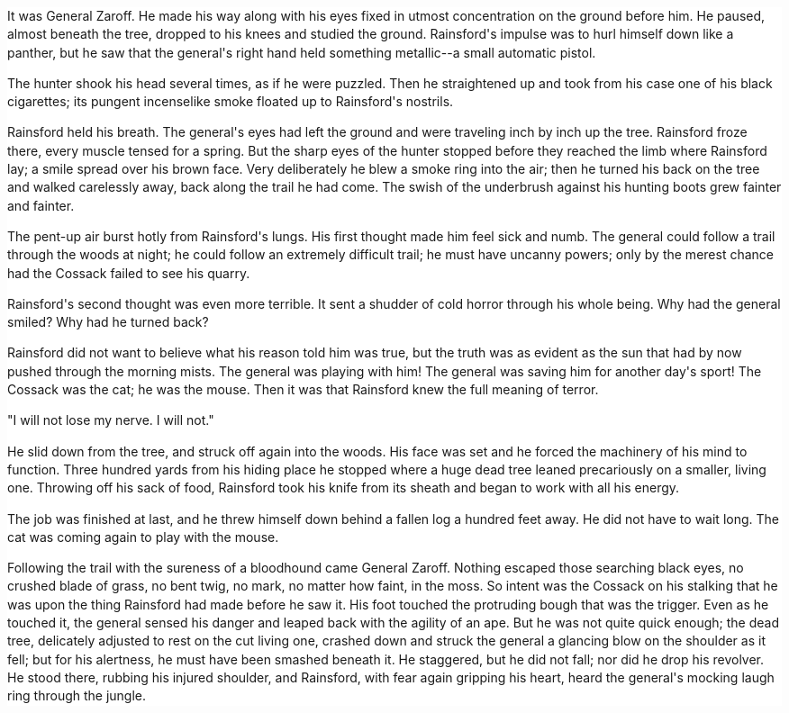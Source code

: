 It was General Zaroff. He made his way along with his eyes fixed in
utmost concentration on the ground before him. He paused, almost beneath
the tree, dropped to his knees and studied the ground. Rainsford's
impulse was to hurl himself down like a panther, but he saw that the
general's right hand held something metallic--a small automatic pistol.

The hunter shook his head several times, as if he were puzzled. Then he
straightened up and took from his case one of his black cigarettes; its
pungent incenselike smoke floated up to Rainsford's nostrils.

Rainsford held his breath. The general's eyes had left the ground and
were traveling inch by inch up the tree. Rainsford froze there, every
muscle tensed for a spring. But the sharp eyes of the hunter stopped
before they reached the limb where Rainsford lay; a smile spread over
his brown face. Very deliberately he blew a smoke ring into the air;
then he turned his back on the tree and walked carelessly away, back
along the trail he had come. The swish of the underbrush against his
hunting boots grew fainter and fainter.

The pent-up air burst hotly from Rainsford's lungs. His first thought
made him feel sick and numb. The general could follow a trail through
the woods at night; he could follow an extremely difficult trail; he
must have uncanny powers; only by the merest chance had the Cossack
failed to see his quarry.

Rainsford's second thought was even more terrible. It sent a shudder of
cold horror through his whole being. Why had the general smiled? Why had
he turned back?

Rainsford did not want to believe what his reason told him was true, but
the truth was as evident as the sun that had by now pushed through the
morning mists. The general was playing with him! The general was saving
him for another day's sport! The Cossack was the cat; he was the mouse.
Then it was that Rainsford knew the full meaning of terror.

"I will not lose my nerve. I will not."

He slid down from the tree, and struck off again into the woods. His
face was set and he forced the machinery of his mind to function. Three
hundred yards from his hiding place he stopped where a huge dead tree
leaned precariously on a smaller, living one. Throwing off his sack of
food, Rainsford took his knife from its sheath and began to work with
all his energy.

The job was finished at last, and he threw himself down behind a fallen
log a hundred feet away. He did not have to wait long. The cat was
coming again to play with the mouse.

Following the trail with the sureness of a bloodhound came General
Zaroff. Nothing escaped those searching black eyes, no crushed blade of
grass, no bent twig, no mark, no matter how faint, in the moss. So
intent was the Cossack on his stalking that he was upon the thing
Rainsford had made before he saw it. His foot touched the protruding
bough that was the trigger. Even as he touched it, the general sensed
his danger and leaped back with the agility of an ape. But he was not
quite quick enough; the dead tree, delicately adjusted to rest on the
cut living one, crashed down and struck the general a glancing blow on
the shoulder as it fell; but for his alertness, he must have been
smashed beneath it. He staggered, but he did not fall; nor did he drop
his revolver. He stood there, rubbing his injured shoulder, and
Rainsford, with fear again gripping his heart, heard the general's
mocking laugh ring through the jungle.
